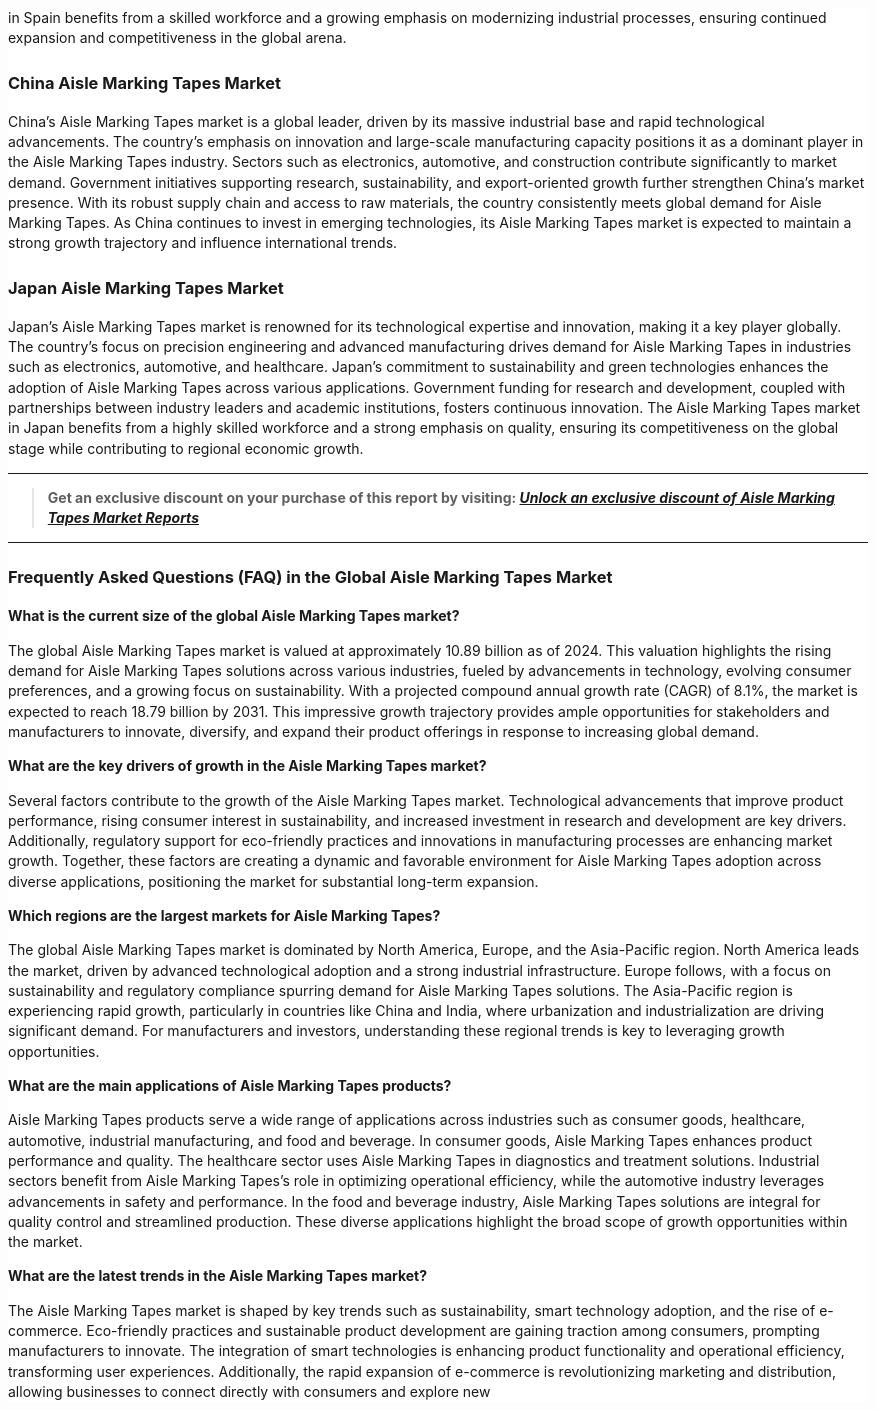in Spain benefits from a skilled workforce and a growing emphasis on modernizing industrial processes, ensuring continued expansion and competitiveness in the global arena.</p><h3>China Aisle Marking Tapes Market</h3><p>China&rsquo;s Aisle Marking Tapes market is a global leader, driven by its massive industrial base and rapid technological advancements. The country&rsquo;s emphasis on innovation and large-scale manufacturing capacity positions it as a dominant player in the Aisle Marking Tapes industry. Sectors such as electronics, automotive, and construction contribute significantly to market demand. Government initiatives supporting research, sustainability, and export-oriented growth further strengthen China&rsquo;s market presence. With its robust supply chain and access to raw materials, the country consistently meets global demand for Aisle Marking Tapes. As China continues to invest in emerging technologies, its Aisle Marking Tapes market is expected to maintain a strong growth trajectory and influence international trends.</p><h3>Japan Aisle Marking Tapes Market</h3><p>Japan&rsquo;s Aisle Marking Tapes market is renowned for its technological expertise and innovation, making it a key player globally. The country&rsquo;s focus on precision engineering and advanced manufacturing drives demand for Aisle Marking Tapes in industries such as electronics, automotive, and healthcare. Japan&rsquo;s commitment to sustainability and green technologies enhances the adoption of Aisle Marking Tapes across various applications. Government funding for research and development, coupled with partnerships between industry leaders and academic institutions, fosters continuous innovation. The Aisle Marking Tapes market in Japan benefits from a highly skilled workforce and a strong emphasis on quality, ensuring its competitiveness on the global stage while contributing to regional economic growth.</p><hr /><blockquote><p><strong>Get an exclusive discount on your purchase of this report by visiting: <em><a href="://marketresearchpulse.com/ask-for-discount/99576?utm_source=Github&amp;utm_medium=0112">Unlock an exclusive discount of Aisle Marking Tapes Market Reports</a></em>&nbsp;</strong></p></blockquote><hr /><h3>Frequently Asked Questions (FAQ) in the Global Aisle Marking Tapes Market</h3><p><strong>What is the current size of the global Aisle Marking Tapes market?</strong></p><p>The global Aisle Marking Tapes market is valued at approximately 10.89 billion as of 2024. This valuation highlights the rising demand for Aisle Marking Tapes solutions across various industries, fueled by advancements in technology, evolving consumer preferences, and a growing focus on sustainability. With a projected compound annual growth rate (CAGR) of 8.1%, the market is expected to reach 18.79 billion by 2031. This impressive growth trajectory provides ample opportunities for stakeholders and manufacturers to innovate, diversify, and expand their product offerings in response to increasing global demand.</p><p><strong>What are the key drivers of growth in the Aisle Marking Tapes market?</strong></p><p>Several factors contribute to the growth of the Aisle Marking Tapes market. Technological advancements that improve product performance, rising consumer interest in sustainability, and increased investment in research and development are key drivers. Additionally, regulatory support for eco-friendly practices and innovations in manufacturing processes are enhancing market growth. Together, these factors are creating a dynamic and favorable environment for Aisle Marking Tapes adoption across diverse applications, positioning the market for substantial long-term expansion.</p><p><strong>Which regions are the largest markets for Aisle Marking Tapes?</strong></p><p>The global Aisle Marking Tapes market is dominated by North America, Europe, and the Asia-Pacific region. North America leads the market, driven by advanced technological adoption and a strong industrial infrastructure. Europe follows, with a focus on sustainability and regulatory compliance spurring demand for Aisle Marking Tapes solutions. The Asia-Pacific region is experiencing rapid growth, particularly in countries like China and India, where urbanization and industrialization are driving significant demand. For manufacturers and investors, understanding these regional trends is key to leveraging growth opportunities.</p><p><strong>What are the main applications of Aisle Marking Tapes products?</strong></p><p>Aisle Marking Tapes products serve a wide range of applications across industries such as consumer goods, healthcare, automotive, industrial manufacturing, and food and beverage. In consumer goods, Aisle Marking Tapes enhances product performance and quality. The healthcare sector uses Aisle Marking Tapes in diagnostics and treatment solutions. Industrial sectors benefit from Aisle Marking Tapes&rsquo;s role in optimizing operational efficiency, while the automotive industry leverages advancements in safety and performance. In the food and beverage industry, Aisle Marking Tapes solutions are integral for quality control and streamlined production. These diverse applications highlight the broad scope of growth opportunities within the market.</p><p><strong>What are the latest trends in the Aisle Marking Tapes market?</strong></p><p>The Aisle Marking Tapes market is shaped by key trends such as sustainability, smart technology adoption, and the rise of e-commerce. Eco-friendly practices and sustainable product development are gaining traction among consumers, prompting manufacturers to innovate. The integration of smart technologies is enhancing product functionality and operational efficiency, transforming user experiences. Additionally, the rapid expansion of e-commerce is revolutionizing marketing and distribution, allowing businesses to connect directly with consumers and explore new